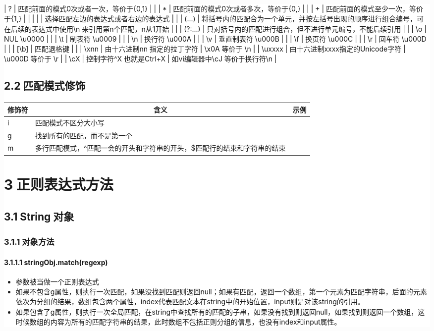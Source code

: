 | ?       | 匹配前面的模式0次或者一次，等价于{0,1}                   |                     |
| *       | 匹配前面的模式0次或者多次，等价于{0,}                    |                     |
| +       | 匹配前面的模式至少一次，等价于{1,}                      |                     |
| \|      | 选择匹配左边的表达式或者右边的表达式                       |                     |
| (...)   | 将括号内的匹配合为一个单元，并按左括号出现的顺序进行组合编号，可在后续的表达式中使用\n 来引用第n个匹配，n从1开始 |                     |
| (?:...) | 只对括号内的匹配进行组合，但不进行单元编号，不能后续引用             |                     |
| \o      | NUL \u0000                               |                     |
| \t      | 制表符 \u0009                               |                     |
| \n      | 换行符 \u000A                               |                     |
| \v      | 垂直制表符 \u000B                             |                     |
| \f      | 换页符 \u000C                               |                     |
| \r      | 回车符 \u000D                               |                     |
| [\b]    | 匹配退格键                                    |                     |
| \xnn    | 由十六进制nn 指定的拉丁字符                          | \x0A 等价于 \n         |
| \uxxxx  | 由十六进制xxxx指定的Unicode字符                    | \u000D 等价于 \r       |
| \cX     | 控制字符^X 也就是Ctrl+X                         | 如vi编辑器中\cJ 等价于换行符\n |

## 2.2 匹配模式修饰

| 修饰符  | 含义                                    | 示例   |
| ---- | ------------------------------------- | ---- |
| i    | 匹配模式不区分大小写                            |      |
| g    | 找到所有的匹配，而不是第一个                        |      |
| m    | 多行匹配模式，^匹配一会的开头和字符串的开头，$匹配行的结束和字符串的结束 |      |


# 3 正则表达式方法

## 3.1 String 对象

### 3.1.1 对象方法

#### 3.1.1.1 stringObj.match(regexp)
+ 参数被当做一个正则表达式
+ 如果不包含g属性，则执行一次匹配，如果没找到匹配则返回null；如果有匹配，返回一个数组，第一个元素为匹配字符串，后面的元素依次为分组的结果，数组包含两个属性，index代表匹配文本在string中的开始位置，input则是对该string的引用。
+ 如果包含了g属性，则执行一次全局匹配，在string中查找所有的匹配的子串，如果没有找到则返回null，如果找到则返回一个数组，这时候数组的内容为所有的匹配字符串的结果，此时数组不包括正则分组的信息，也没有index和input属性。
